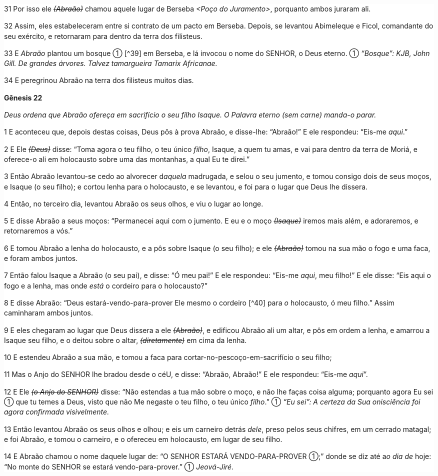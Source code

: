 31 Por isso ele *~~(Abraão)~~* chamou aquele lugar de Berseba *<Poço do Juramento>*, porquanto ambos juraram ali. 

32 Assim, eles estabeleceram entre si contrato de um pacto em Berseba. Depois, se levantou Abimeleque e Ficol, comandante do seu exército, e retornaram para dentro da terra dos filisteus. 

33 E *Abraão* plantou um bosque ① [^39] em Berseba, e lá invocou o nome do SENHOR, o Deus eterno. ① *“Bosque”: KJB, John Gill. De grandes árvores. Talvez tamargueira Tamarix Africanae.*

34 E peregrinou Abraão na terra dos filisteus muitos dias.

**Gênesis 22**

*Deus ordena que Abraão ofereça em sacrifício o seu filho Isaque. 
O Palavra eterno (sem carne) manda-o parar.*

1 E aconteceu que, depois destas coisas, Deus pôs à prova Abraão, e disse-lhe: “Abraão!” E ele respondeu: “Eis-me *aqui*.” 

2 E Ele *~~(Deus)~~* disse: “Toma agora o teu filho, o teu único *filho*, Isaque, a quem tu amas, e vai para dentro da terra de Moriá, e oferece-o ali em holocausto sobre uma das montanhas, a qual Eu te direi.” 

3 Então Abraão levantou-se cedo ao alvorecer d*aquela* madrugada, e selou o seu jumento, e tomou consigo dois de seus moços, e Isaque (o seu filho); e cortou lenha para o holocausto, e se levantou, e foi para o lugar que Deus lhe dissera. 

4 Então, no terceiro dia, levantou Abraão os seus olhos, e viu o lugar ao longe. 

5 E disse Abraão a seus moços: “Permanecei aqui com o jumento. E eu e o moço *~~(Isaque)~~* iremos mais além, e adoraremos, e retornaremos a vós.” 

6 E tomou Abraão a lenha do holocausto, e a pôs sobre Isaque (o seu filho); e ele *~~(Abraão)~~* tomou na sua mão o fogo e uma faca, e foram ambos juntos. 

7 Então falou Isaque a Abraão (o seu pai), e disse: “Ó meu pai!” E ele respondeu: “Eis-me *aqui*, meu filho!” E ele disse: “Eis aqui o fogo e a lenha, mas onde *está* o cordeiro para o holocausto?” 

8 E disse Abraão: “Deus estará-vendo-para-prover Ele mesmo o cordeiro [^40] para *o* holocausto, ó meu filho.” Assim caminharam ambos juntos. 

9 E eles chegaram ao lugar que Deus dissera a ele *~~(Abraão)~~*, e edificou Abraão ali um altar, e pôs em ordem a lenha, e amarrou a Isaque seu filho, e o deitou sobre o altar, *~~(diretamente)~~* em cima da lenha. 

10 E estendeu Abraão a sua mão, e tomou a faca para cortar-no-pescoço-em-sacrifício o seu filho; 

11 Mas o Anjo do SENHOR lhe bradou desde o céU, e disse: “Abraão, Abraão!” E ele respondeu: “Eis-me *aqui*”. 

12 E Ele *~~(o Anjo do SENHOR)~~* disse: “Não estendas a tua mão sobre o moço, e não lhe faças coisa alguma; porquanto agora Eu sei ① que tu temes a Deus, visto que não Me negaste o teu filho, o teu único *filho*.” ① *“Eu sei”: A certeza da Sua onisciência foi agora confirmada visivelmente.*

13 Então levantou Abraão os seus olhos e olhou; e eis um carneiro detrás *dele*, preso pelos seus chifres, em um cerrado matagal; e foi Abraão, e tomou o carneiro, e o ofereceu em holocausto, em lugar de seu filho. 

14 E Abraão chamou o nome daquele lugar de: “O SENHOR ESTARÁ VENDO-PARA-PROVER ①;” donde se diz até a*o dia de* hoje: “No monte do SENHOR se estará vendo-para-prover.” ① *Jeová-Jiré.*
